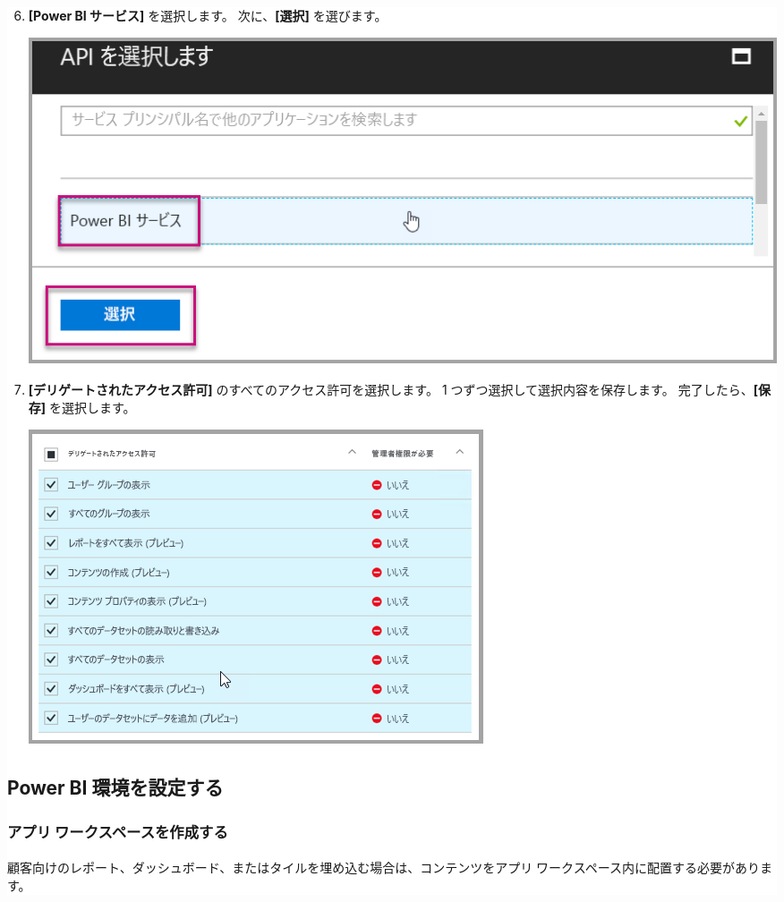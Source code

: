 6. **[Power BI サービス]** を選択します。 次に、**[選択]** を選びます。

    ![Power BI サービスを選択する](media/embed-sample-for-your-organization/embed-sample-for-your-organization-014.png)

7. **[デリゲートされたアクセス許可]** のすべてのアクセス許可を選択します。 1 つずつ選択して選択内容を保存します。 完了したら、**[保存]** を選択します。

    ![デリゲートされたアクセス許可の選択](media/embed-sample-for-your-organization/embed-sample-for-your-organization-015.png)

## <a name="set-up-your-power-bi-environment"></a>Power BI 環境を設定する

### <a name="create-an-app-workspace"></a>アプリ ワークスペースを作成する

顧客向けのレポート、ダッシュボード、またはタイルを埋め込む場合は、コンテンツをアプリ ワークスペース内に配置する必要があります。

